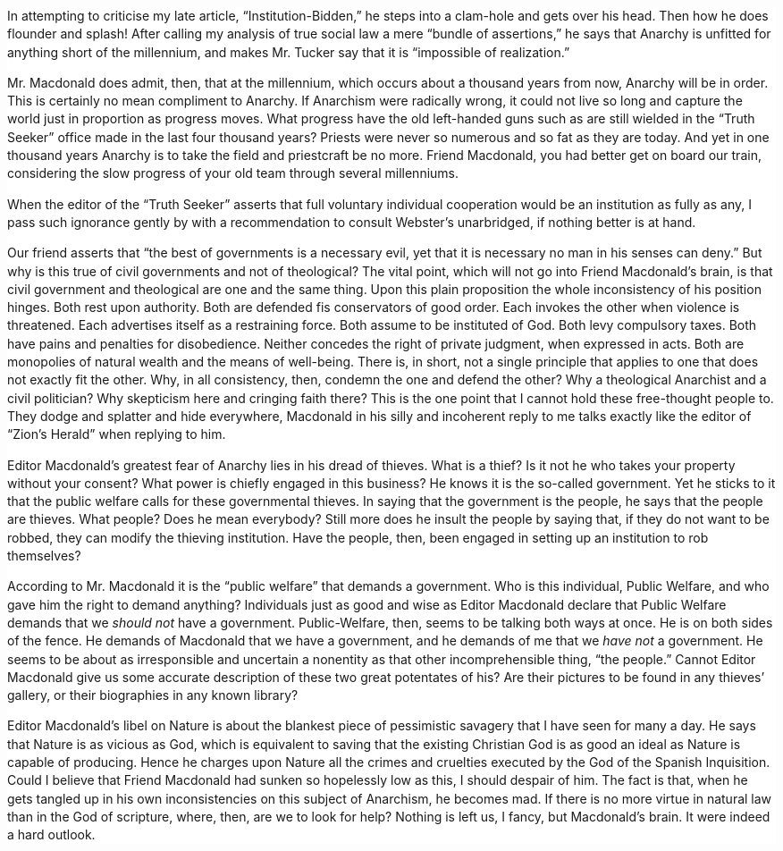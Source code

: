 In attempting to criticise my late article, “Institution-Bidden,” he steps into a clam-hole and gets over his head. Then how he does flounder and splash! After calling my analysis of true social law a mere “bundle of assertions,” he says that Anarchy is unfitted for anything short of the millennium, and makes Mr. Tucker say that it is “impossible of realization.”

Mr. Macdonald does admit, then, that at the millennium, which occurs about a thousand years from now, Anarchy will be in order. This is certainly no mean compliment to Anarchy. If Anarchism were radically wrong, it could not live so long and capture the world just in proportion as progress moves. What progress have the old left-handed guns such as are still wielded in the “Truth Seeker” office made in the last four thousand years? Priests were never so numerous and so fat as they are today. And yet in one thousand years Anarchy is to take the field and priestcraft be no more. Friend Macdonald, you had better get on board our train, considering the slow progress of your old team through several millenniums.

When the editor of the “Truth Seeker” asserts that full voluntary individual cooperation would be an institution as fully as any, I pass such ignorance gently by with a recommendation to consult Webster’s unarbridged, if nothing better is at hand.

Our friend asserts that “the best of governments is a necessary evil, yet that it is necessary no man in his senses can deny.” But why is this true of civil governments and not of theological? The vital point, which will not go into Friend Macdonald’s brain, is that civil government and theological are one and the same thing. Upon this plain proposition the whole inconsistency of his position hinges. Both rest upon authority. Both are defended fis conservators of good order. Each invokes the other when violence is threatened. Each advertises itself as a restraining force. Both assume to be instituted of God. Both levy compulsory taxes. Both have pains and penalties for disobedience. Neither concedes the right of private judgment, when expressed in acts. Both are monopolies of natural wealth and the means of well-being. There is, in short, not a single principle that applies to one that does not exactly fit the other. Why, in all consistency, then, condemn the one and defend the other? Why a theological Anarchist and a civil politician? Why skepticism here and cringing faith there? This is the one point that I cannot hold these free-thought people to. They dodge and splatter and hide everywhere, Macdonald in his silly and incoherent reply to me talks exactly like the editor of “Zion’s Herald” when replying to him.

Editor Macdonald’s greatest fear of Anarchy lies in his dread of thieves. What is a thief? Is it not he who takes your property without your consent? What power is chiefly engaged in this business? He knows it is the so-called government. Yet he sticks to it that the public welfare calls for these governmental thieves. In saying that the government is the people, he says that the people are thieves. What people? Does he mean everybody? Still more does he insult the people by saying that, if they do not want to be robbed, they can modify the thieving institution. Have the people, then, been engaged in setting up an institution to rob themselves?

According to Mr. Macdonald it is the “public welfare” that demands a government. Who is this individual, Public Welfare, and who gave him the right to demand anything? Individuals just as good and wise as Editor Macdonald declare that Public Welfare demands that we *should not* have a government. Public-Welfare, then, seems to be talking both ways at once. He is on both sides of the fence. He demands of Macdonald that we have a government, and he demands of me that we *have not* a government. He seems to be about as irresponsible and uncertain a nonentity as that other incomprehensible thing, “the people.” Cannot Editor Macdonald give us some accurate description of these two great potentates of his? Are their pictures to be found in any thieves’ gallery, or their biographies in any known library?

Editor Macdonald’s libel on Nature is about the blankest piece of pessimistic savagery that I have seen for many a day. He says that Nature is as vicious as God, which is equivalent to saving that the existing Christian God is as good an ideal as Nature is capable of producing. Hence he charges upon Nature all the crimes and cruelties executed by the God of the Spanish Inquisition. Could I believe that Friend Macdonald had sunken so hopelessly low as this, I should despair of him. The fact is that, when he gets tangled up in his own inconsistencies on this subject of Anarchism, he becomes mad. If there is no more virtue in natural law than in the God of scripture, where, then, are we to look for help? Nothing is left us, I fancy, but Macdonald’s brain. It were indeed a hard outlook.
